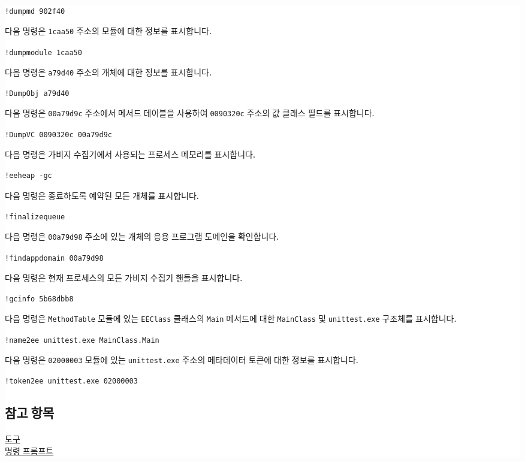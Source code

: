 ```  
!dumpmd 902f40  
```  
  
 다음 명령은 `1caa50` 주소의 모듈에 대한 정보를 표시합니다.  
  
```  
!dumpmodule 1caa50  
```  
  
 다음 명령은 `a79d40` 주소의 개체에 대한 정보를 표시합니다.  
  
```  
!DumpObj a79d40  
```  
  
 다음 명령은 `00a79d9c` 주소에서 메서드 테이블을 사용하여 `0090320c` 주소의 값 클래스 필드를 표시합니다.  
  
```  
!DumpVC 0090320c 00a79d9c  
```  
  
 다음 명령은 가비지 수집기에서 사용되는 프로세스 메모리를 표시합니다.  
  
```  
!eeheap -gc  
```  
  
 다음 명령은 종료하도록 예약된 모든 개체를 표시합니다.  
  
```  
!finalizequeue  
```  
  
 다음 명령은 `00a79d98` 주소에 있는 개체의 응용 프로그램 도메인을 확인합니다.  
  
```  
!findappdomain 00a79d98  
```  
  
 다음 명령은 현재 프로세스의 모든 가비지 수집기 핸들을 표시합니다.  
  
```  
!gcinfo 5b68dbb8   
```  
  
 다음 명령은 `MethodTable` 모듈에 있는 `EEClass` 클래스의 `Main` 메서드에 대한 `MainClass` 및 `unittest.exe` 구조체를 표시합니다.  
  
```  
!name2ee unittest.exe MainClass.Main  
```  
  
 다음 명령은 `02000003` 모듈에 있는 `unittest.exe` 주소의 메타데이터 토큰에 대한 정보를 표시합니다.  
  
```  
!token2ee unittest.exe 02000003  
```  
  
## <a name="see-also"></a>참고 항목  
 [도구](../../../docs/framework/tools/index.md)  
 [명령 프롬프트](../../../docs/framework/tools/developer-command-prompt-for-vs.md)

